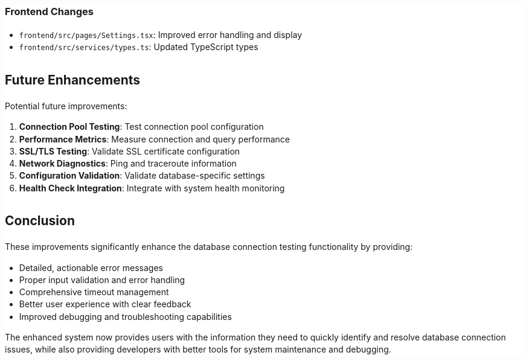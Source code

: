 ### Frontend Changes

- `frontend/src/pages/Settings.tsx`: Improved error handling and display
- `frontend/src/services/types.ts`: Updated TypeScript types

## Future Enhancements

Potential future improvements:

1. **Connection Pool Testing**: Test connection pool configuration
2. **Performance Metrics**: Measure connection and query performance
3. **SSL/TLS Testing**: Validate SSL certificate configuration
4. **Network Diagnostics**: Ping and traceroute information
5. **Configuration Validation**: Validate database-specific settings
6. **Health Check Integration**: Integrate with system health monitoring

## Conclusion

These improvements significantly enhance the database connection testing functionality by providing:

- Detailed, actionable error messages
- Proper input validation and error handling
- Comprehensive timeout management
- Better user experience with clear feedback
- Improved debugging and troubleshooting capabilities

The enhanced system now provides users with the information they need to quickly identify and resolve database connection issues, while also providing developers with better tools for system maintenance and debugging. 